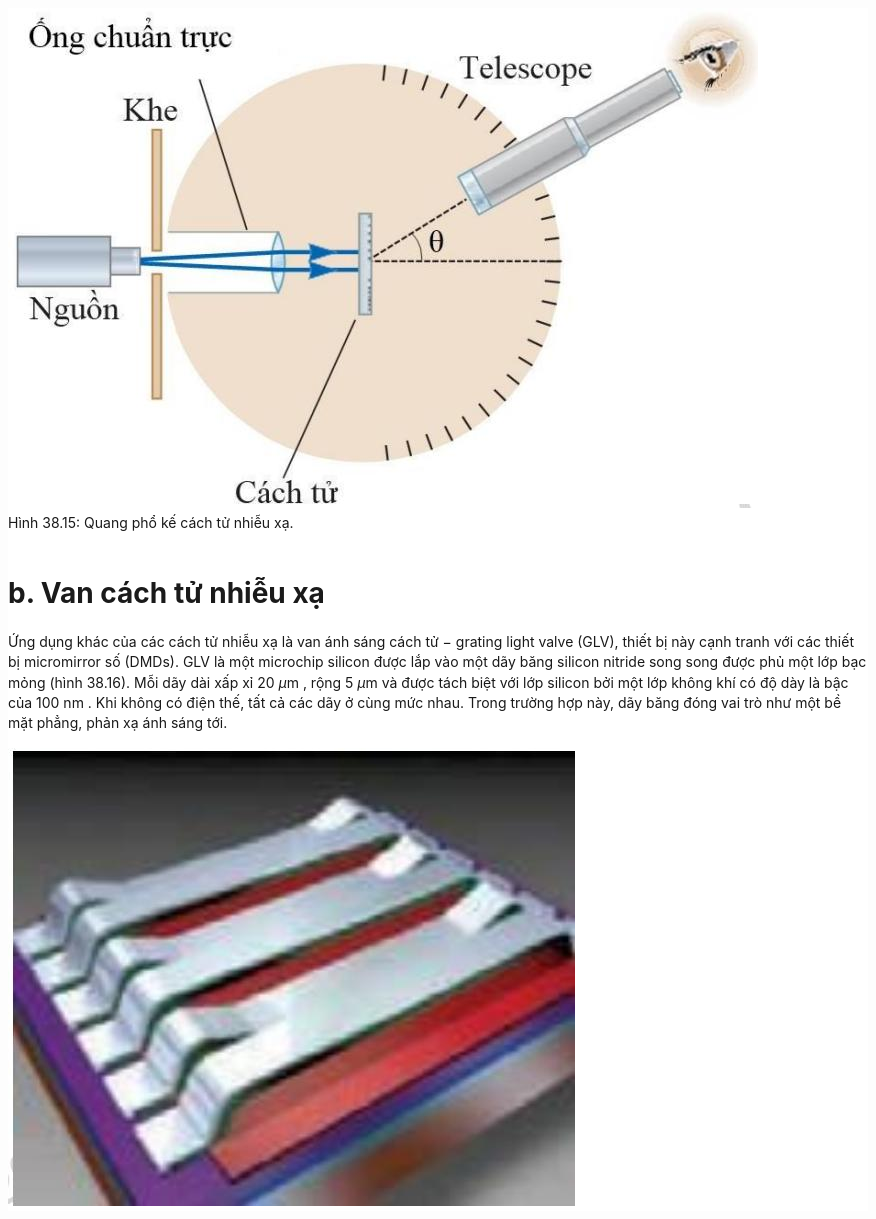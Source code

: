 ![](images/image14.jpg)  
Hình 38.15: Quang phổ kế cách tử nhiễu xạ.

# b. Van cách tử nhiễu xạ

Ứng dụng khác của các cách tử nhiễu xạ là van ánh sáng cách tử − grating light valve (GLV), thiết bị này cạnh tranh với các thiết bị micromirror số (DMDs). GLV là một microchip silicon được lắp vào một dãy băng silicon nitride song song được phủ một lớp bạc mỏng (hình 38.16). Mỗi dãy dài xấp xỉ $2 0 ~ { \mu \mathrm { m } }$ , rộng $5 ~ { \mu \mathrm { m } }$ và được tách biệt với lớp silicon bởi một lớp không khí có độ dày là bậc của $1 0 0 ~ \mathrm { { n m } }$ . Khi không có điện thế, tất cả các dãy ở cùng mức nhau. Trong trường hợp này, dãy băng đóng vai trò như một bề mặt phẳng, phản xạ ánh sáng tới.

![](images/image15.jpg)
